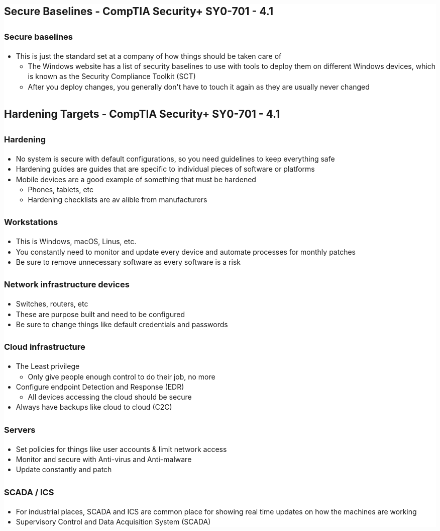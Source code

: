 ## **Secure Baselines - CompTIA Security+ SY0-701 - 4.1**

### Secure baselines

- This is just the standard set at a company of how things should be taken care of
    - The Windows website has a list of security baselines to use with tools to deploy them on different Windows devices, which is known as the Security Compliance Toolkit (SCT)
    - After you deploy changes, you generally don't have to touch it again as they are usually never changed

## **Hardening Targets - CompTIA Security+ SY0-701 - 4.1**

### Hardening

- No system is secure with default configurations, so you need guidelines to keep everything safe
- Hardening guides are guides that are specific to individual pieces of software or platforms
- Mobile devices are a good example of something that must be hardened
    - Phones, tablets, etc
    - Hardening checklists are av alible from manufacturers

### Workstations

- This is Windows, macOS, Linus, etc.
- You constantly need to monitor and update every device and automate processes for monthly patches
- Be sure to remove unnecessary software as every software is a risk

### Network infrastructure devices

- Switches, routers, etc
- These are purpose built and need to be configured
- Be sure to change things like default credentials and passwords

### Cloud infrastructure

- The Least privilege
    - Only give people enough control to do their job, no more
- Configure endpoint Detection and Response (EDR)
    - All devices accessing the cloud should be secure
- Always have backups like cloud to cloud (C2C)

### Servers

- Set policies for things like user accounts & limit network access
- Monitor and secure with Anti-virus and Anti-malware
- Update constantly and patch

### SCADA / ICS

- For industrial places, SCADA and ICS are common place for showing real time updates on how the machines are working
- Supervisory Control and Data Acquisition System (SCADA)
